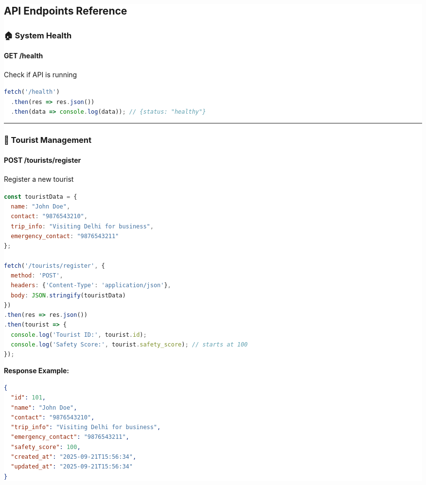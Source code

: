 
## API Endpoints Reference

### 🏠 System Health

#### GET /health
Check if API is running
```javascript
fetch('/health')
  .then(res => res.json())
  .then(data => console.log(data)); // {status: "healthy"}
```

---

### 👤 Tourist Management

#### POST /tourists/register
Register a new tourist
```javascript
const touristData = {
  name: "John Doe",
  contact: "9876543210", 
  trip_info: "Visiting Delhi for business",
  emergency_contact: "9876543211"
};

fetch('/tourists/register', {
  method: 'POST',
  headers: {'Content-Type': 'application/json'},
  body: JSON.stringify(touristData)
})
.then(res => res.json())
.then(tourist => {
  console.log('Tourist ID:', tourist.id);
  console.log('Safety Score:', tourist.safety_score); // starts at 100
});
```

**Response Example:**
```json
{
  "id": 101,
  "name": "John Doe",
  "contact": "9876543210",
  "trip_info": "Visiting Delhi for business", 
  "emergency_contact": "9876543211",
  "safety_score": 100,
  "created_at": "2025-09-21T15:56:34",
  "updated_at": "2025-09-21T15:56:34"
}
```
